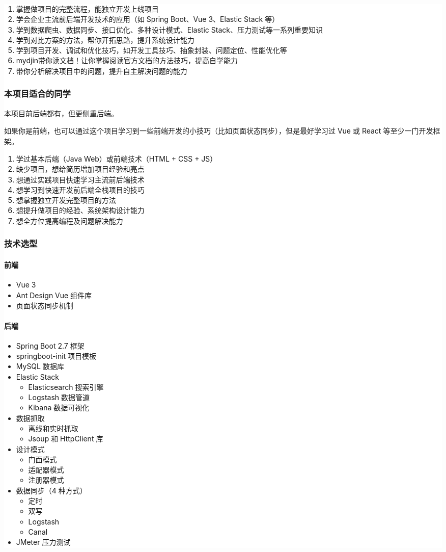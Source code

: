 1. 掌握做项目的完整流程，能独立开发上线项目
2. 学会企业主流前后端开发技术的应用（如 Spring Boot、Vue 3、Elastic Stack 等）
3. 学到数据爬虫、数据同步、接口优化、多种设计模式、Elastic Stack、压力测试等一系列重要知识
4. 学到对比方案的方法，帮你开拓思路，提升系统设计能力
5. 学到项目开发、调试和优化技巧，如开发工具技巧、抽象封装、问题定位、性能优化等
6. mydjin带你读文档！让你掌握阅读官方文档的方法技巧，提高自学能力
7. 带你分析解决项目中的问题，提升自主解决问题的能力

### 本项目适合的同学

本项目前后端都有，但更侧重后端。

如果你是前端，也可以通过这个项目学习到一些前端开发的小技巧（比如页面状态同步），但是最好学习过 Vue 或 React 等至少一门开发框架。

1. 学过基本后端（Java Web）或前端技术（HTML + CSS + JS）
2. 缺少项目，想给简历增加项目经验和亮点
3. 想通过实践项目快速学习主流前后端技术
4. 想学习到快速开发前后端全栈项目的技巧
5. 想掌握独立开发完整项目的方法
6. 想提升做项目的经验、系统架构设计能力
7. 想全方位提高编程及问题解决能力

### 技术选型

#### 前端

- Vue 3
- Ant Design Vue 组件库
- 页面状态同步机制

#### 后端

- Spring Boot 2.7 框架
- springboot-init 项目模板
- MySQL 数据库
- Elastic Stack 
  - Elasticsearch 搜索引擎
  - Logstash 数据管道
  - Kibana 数据可视化
- 数据抓取
  - 离线和实时抓取
  - Jsoup 和 HttpClient 库
- 设计模式 
  - 门面模式
  - 适配器模式
  - 注册器模式
- 数据同步（4 种方式） 
  - 定时
  - 双写
  - Logstash
  - Canal
- JMeter 压力测试
